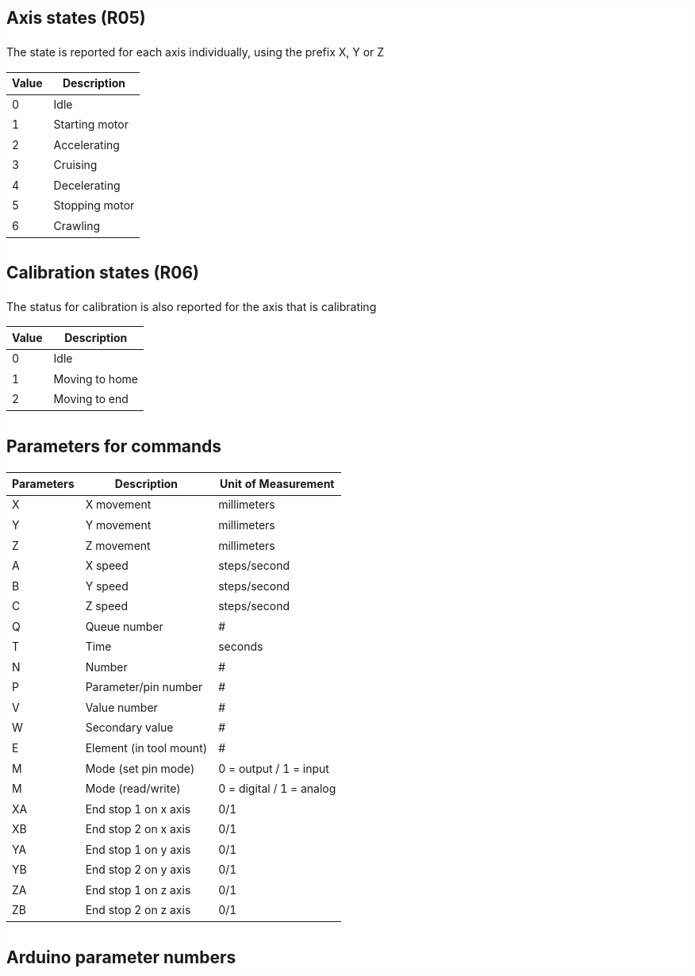 Axis states (R05)
-----------------

The state is reported for each axis individually, using the prefix X, Y or Z

Value |Description
------|------------
0     |Idle
1     |Starting motor
2     |Accelerating
3     |Cruising
4     |Decelerating
5     |Stopping motor
6     |Crawling

Calibration states (R06)
------------------------

The status for calibration is also reported for the axis that is calibrating

Value |Description
------|------------
0     |Idle
1     |Moving to home
2     |Moving to end

Parameters for commands
-----------------------

Parameters|Description            |Unit of Measurement
----------|-----------------------|-------------------
X         |X movement             |millimeters
Y         |Y movement             |millimeters
Z         |Z movement             |millimeters
A         |X speed                |steps/second
B         |Y speed                |steps/second
C         |Z speed                |steps/second
Q         |Queue number           |#
T         |Time                   |seconds
N         |Number                 |#
P         |Parameter/pin number   |#
V         |Value number           |#
W         |Secondary value        |#
E         |Element (in tool mount)|#
M         |Mode (set pin mode)    |0 = output / 1 = input
M         |Mode (read/write)      |0 = digital / 1 = analog
XA        |End stop 1 on x axis   |0/1
XB        |End stop 2 on x axis   |0/1
YA        |End stop 1 on y axis   |0/1
YB        |End stop 2 on y axis   |0/1
ZA        |End stop 1 on z axis   |0/1
ZB        |End stop 2 on z axis   |0/1

Arduino parameter numbers
------------------------

